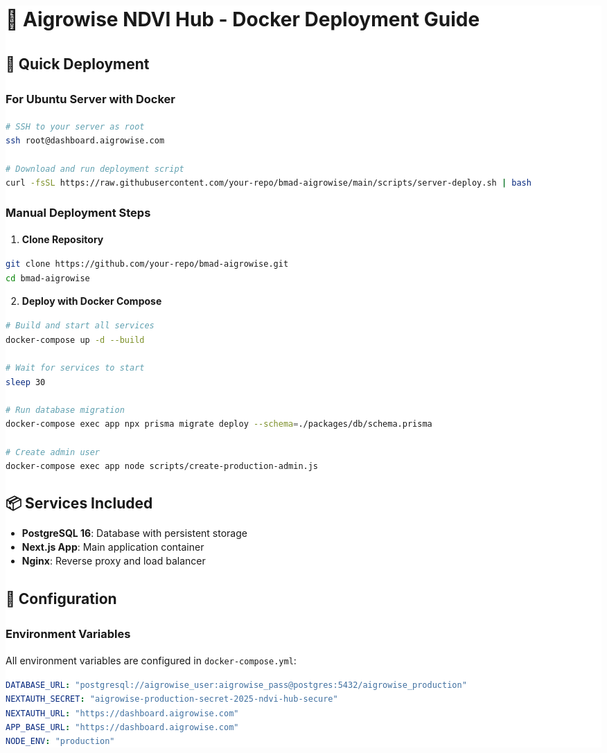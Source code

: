# 🐳 Aigrowise NDVI Hub - Docker Deployment Guide

## 🎯 Quick Deployment

### For Ubuntu Server with Docker

```bash
# SSH to your server as root
ssh root@dashboard.aigrowise.com

# Download and run deployment script
curl -fsSL https://raw.githubusercontent.com/your-repo/bmad-aigrowise/main/scripts/server-deploy.sh | bash
```

### Manual Deployment Steps

1. **Clone Repository**
```bash
git clone https://github.com/your-repo/bmad-aigrowise.git
cd bmad-aigrowise
```

2. **Deploy with Docker Compose**
```bash
# Build and start all services
docker-compose up -d --build

# Wait for services to start
sleep 30

# Run database migration
docker-compose exec app npx prisma migrate deploy --schema=./packages/db/schema.prisma

# Create admin user
docker-compose exec app node scripts/create-production-admin.js
```

## 📦 Services Included

- **PostgreSQL 16**: Database with persistent storage
- **Next.js App**: Main application container
- **Nginx**: Reverse proxy and load balancer

## 🔧 Configuration

### Environment Variables
All environment variables are configured in `docker-compose.yml`:

```yaml
DATABASE_URL: "postgresql://aigrowise_user:aigrowise_pass@postgres:5432/aigrowise_production"
NEXTAUTH_SECRET: "aigrowise-production-secret-2025-ndvi-hub-secure"
NEXTAUTH_URL: "https://dashboard.aigrowise.com"
APP_BASE_URL: "https://dashboard.aigrowise.com"
NODE_ENV: "production"
```
